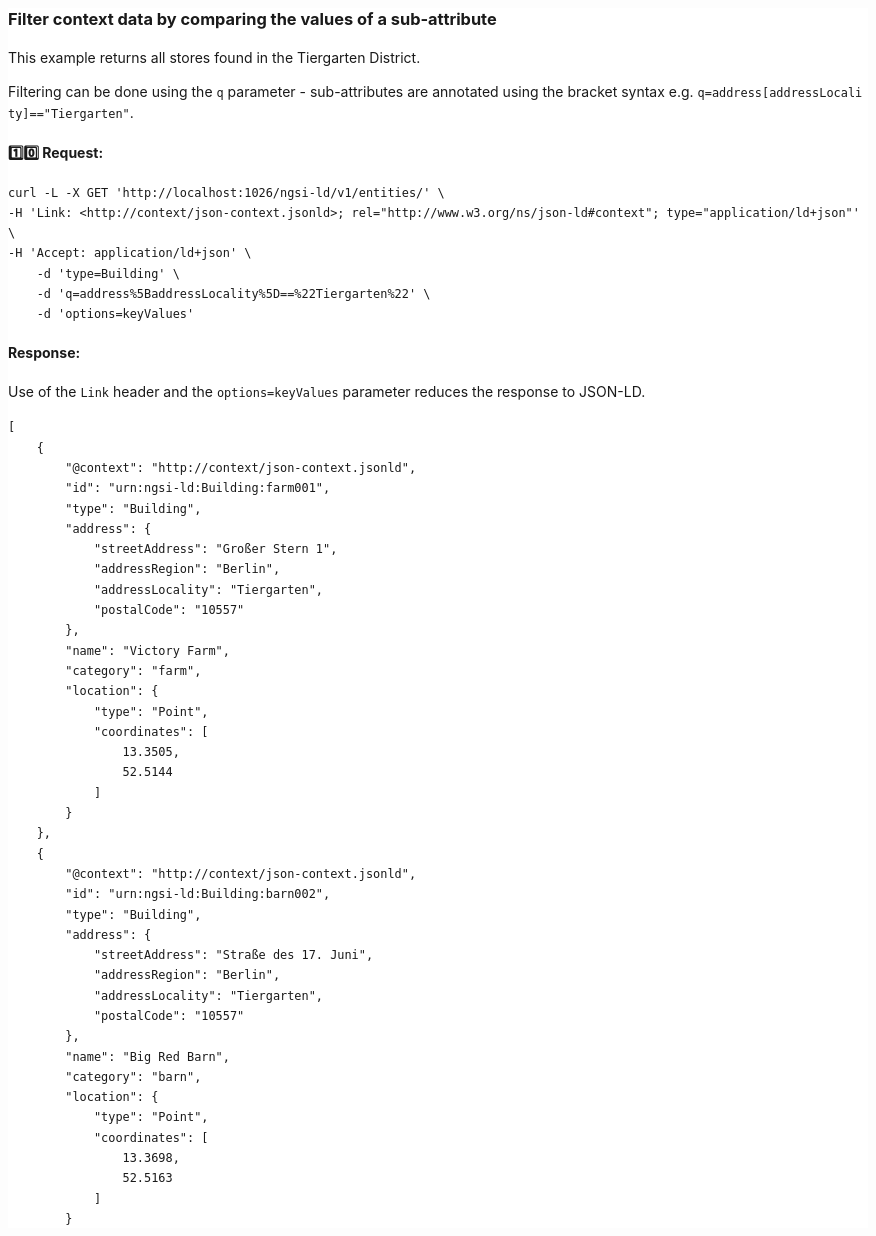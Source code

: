 ### Filter context data by comparing the values of a sub-attribute

This example returns all stores found in the Tiergarten District.

Filtering can be done using the `q` parameter - sub-attributes are annotated using the bracket syntax e.g.
`q=address[addressLocality]=="Tiergarten"`.

#### :one::zero: Request:

```console
curl -L -X GET 'http://localhost:1026/ngsi-ld/v1/entities/' \
-H 'Link: <http://context/json-context.jsonld>; rel="http://www.w3.org/ns/json-ld#context"; type="application/ld+json"' \
-H 'Accept: application/ld+json' \
    -d 'type=Building' \
    -d 'q=address%5BaddressLocality%5D==%22Tiergarten%22' \
    -d 'options=keyValues'
```

#### Response:

Use of the `Link` header and the `options=keyValues` parameter reduces the response to JSON-LD.

```jsonld
[
    {
        "@context": "http://context/json-context.jsonld",
        "id": "urn:ngsi-ld:Building:farm001",
        "type": "Building",
        "address": {
            "streetAddress": "Großer Stern 1",
            "addressRegion": "Berlin",
            "addressLocality": "Tiergarten",
            "postalCode": "10557"
        },
        "name": "Victory Farm",
        "category": "farm",
        "location": {
            "type": "Point",
            "coordinates": [
                13.3505,
                52.5144
            ]
        }
    },
    {
        "@context": "http://context/json-context.jsonld",
        "id": "urn:ngsi-ld:Building:barn002",
        "type": "Building",
        "address": {
            "streetAddress": "Straße des 17. Juni",
            "addressRegion": "Berlin",
            "addressLocality": "Tiergarten",
            "postalCode": "10557"
        },
        "name": "Big Red Barn",
        "category": "barn",
        "location": {
            "type": "Point",
            "coordinates": [
                13.3698,
                52.5163
            ]
        }
```